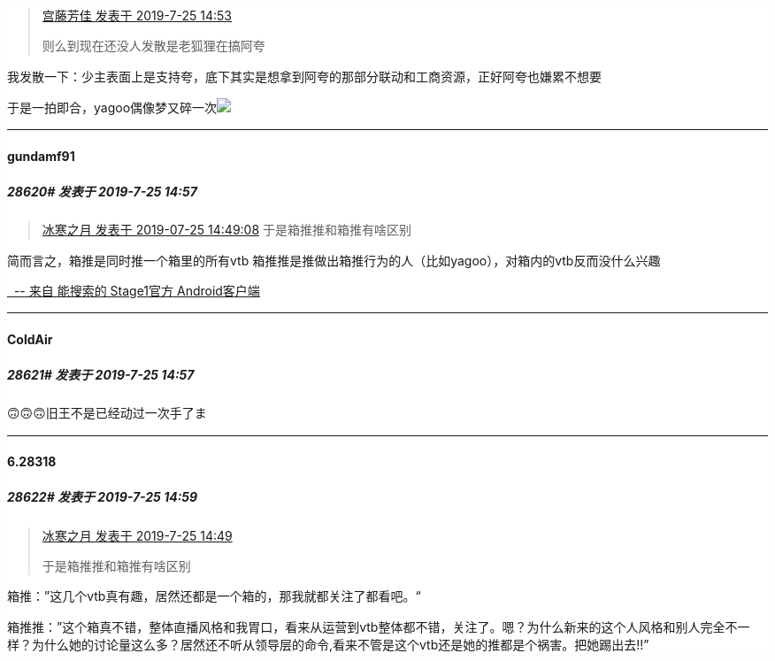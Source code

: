 

<blockquote><a href="httphttps://bbs.saraba1st.com/2b/forum.php?mod=redirect&amp;goto=findpost&amp;pid=44655942&amp;ptid=1823171" target="_blank">宫藤芳佳 发表于 2019-7-25 14:53</a>

则么到现在还没人发散是老狐狸在搞阿夸</blockquote>
我发散一下：少主表面上是支持夸，底下其实是想拿到阿夸的那部分联动和工商资源，正好阿夸也嫌累不想要


于是一拍即合，yagoo偶像梦又碎一次<img src="https://static.saraba1st.com/image/smiley/face2017/125.png" referrerpolicy="no-referrer">







-----

####  gundamf91  
##### 28620#       发表于 2019-7-25 14:57



<blockquote><a href="httphttps://bbs.saraba1st.com/2b/forum.php?mod=redirect&amp;goto=findpost&amp;pid=44655874&amp;ptid=1823171" target="_blank">冰寒之月 发表于 2019-07-25 14:49:08</a>
于是箱推推和箱推有啥区别</blockquote>简而言之，箱推是同时推一个箱里的所有vtb
箱推推是推做出箱推行为的人（比如yagoo），对箱内的vtb反而没什么兴趣

[  -- 来自 能搜索的 Stage1官方 Android客户端](https://www.coolapk.com/apk/140634)







-----

####  ColdAir  
##### 28621#       发表于 2019-7-25 14:57




🙃🙃🙃旧王不是已经动过一次手了ま







-----

####  6.28318  
##### 28622#       发表于 2019-7-25 14:59



<blockquote><a href="httphttps://bbs.saraba1st.com/2b/forum.php?mod=redirect&amp;goto=findpost&amp;pid=44655874&amp;ptid=1823171" target="_blank">冰寒之月 发表于 2019-7-25 14:49</a>

于是箱推推和箱推有啥区别</blockquote>
箱推：”这几个vtb真有趣，居然还都是一个箱的，那我就都关注了都看吧。“

箱推推：”这个箱真不错，整体直播风格和我胃口，看来从运营到vtb整体都不错，关注了。嗯？为什么新来的这个人风格和别人完全不一样？为什么她的讨论量这么多？居然还不听从领导层的命令,看来不管是这个vtb还是她的推都是个祸害。把她踢出去!!”
